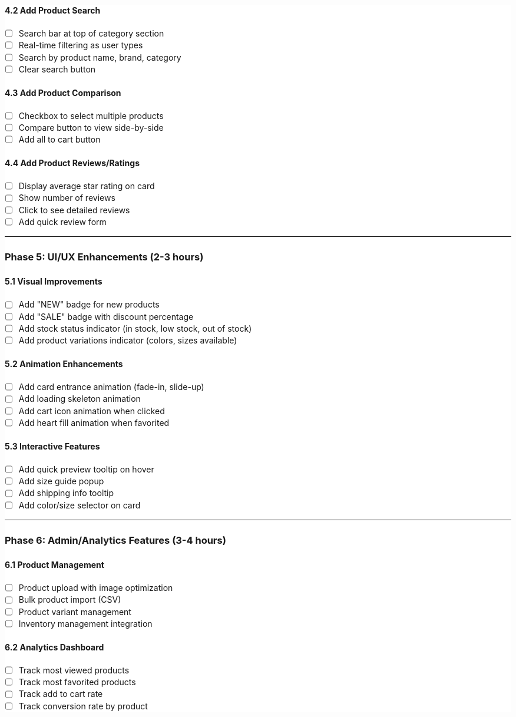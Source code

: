 #### 4.2 **Add Product Search**
- [ ] Search bar at top of category section
- [ ] Real-time filtering as user types
- [ ] Search by product name, brand, category
- [ ] Clear search button

#### 4.3 **Add Product Comparison**
- [ ] Checkbox to select multiple products
- [ ] Compare button to view side-by-side
- [ ] Add all to cart button

#### 4.4 **Add Product Reviews/Ratings**
- [ ] Display average star rating on card
- [ ] Show number of reviews
- [ ] Click to see detailed reviews
- [ ] Add quick review form

---

### **Phase 5: UI/UX Enhancements (2-3 hours)**

#### 5.1 **Visual Improvements**
- [ ] Add "NEW" badge for new products
- [ ] Add "SALE" badge with discount percentage
- [ ] Add stock status indicator (in stock, low stock, out of stock)
- [ ] Add product variations indicator (colors, sizes available)

#### 5.2 **Animation Enhancements**
- [ ] Add card entrance animation (fade-in, slide-up)
- [ ] Add loading skeleton animation
- [ ] Add cart icon animation when clicked
- [ ] Add heart fill animation when favorited

#### 5.3 **Interactive Features**
- [ ] Add quick preview tooltip on hover
- [ ] Add size guide popup
- [ ] Add shipping info tooltip
- [ ] Add color/size selector on card

---

### **Phase 6: Admin/Analytics Features (3-4 hours)**

#### 6.1 **Product Management**
- [ ] Product upload with image optimization
- [ ] Bulk product import (CSV)
- [ ] Product variant management
- [ ] Inventory management integration

#### 6.2 **Analytics Dashboard**
- [ ] Track most viewed products
- [ ] Track most favorited products
- [ ] Track add to cart rate
- [ ] Track conversion rate by product
